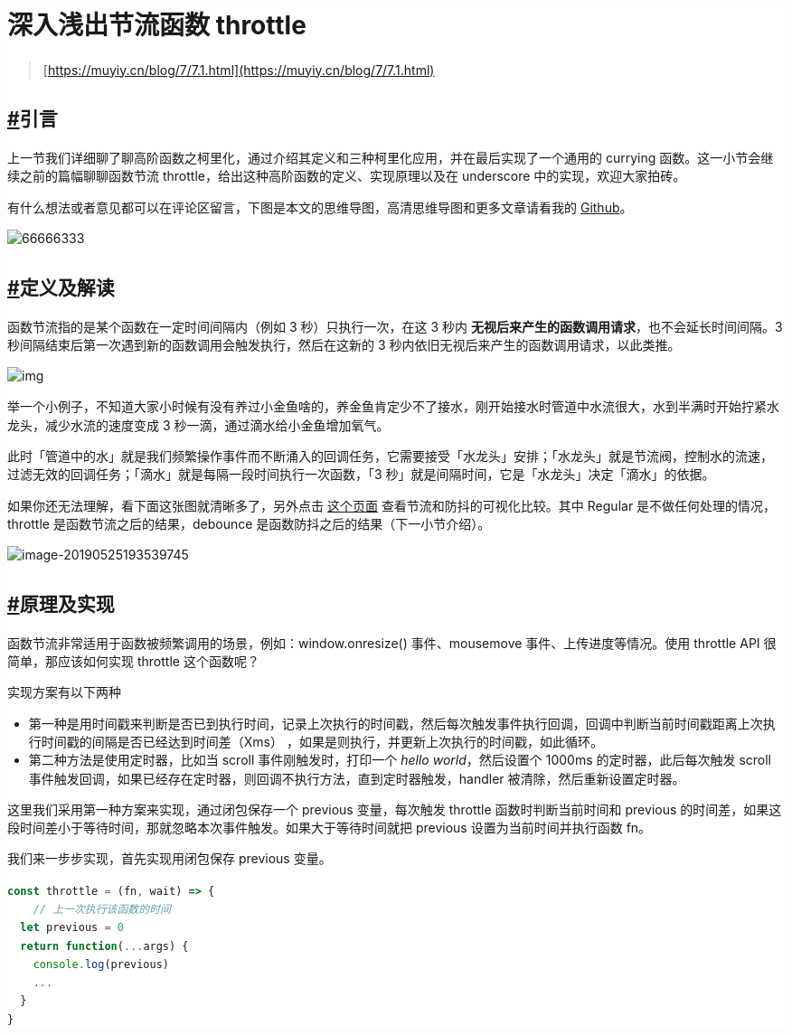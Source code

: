# 深入浅出节流函数 throttle

> [https://muyiy.cn/blog/7/7.1.html](https://muyiy.cn/blog/7/7.1.html)

## [#](https://muyiy.cn/blog/7/7.1.html#引言)引言

上一节我们详细聊了聊高阶函数之柯里化，通过介绍其定义和三种柯里化应用，并在最后实现了一个通用的 currying 函数。这一小节会继续之前的篇幅聊聊函数节流 throttle，给出这种高阶函数的定义、实现原理以及在 underscore 中的实现，欢迎大家拍砖。

有什么想法或者意见都可以在评论区留言，下图是本文的思维导图，高清思维导图和更多文章请看我的 [Github](https://github.com/yygmind/blog)。

![66666333](http://resource.muyiy.cn/image/2019-07-24-060201.jpg)

## [#](https://muyiy.cn/blog/7/7.1.html#定义及解读)定义及解读

函数节流指的是某个函数在一定时间间隔内（例如 3 秒）只执行一次，在这 3 秒内 **无视后来产生的函数调用请求**，也不会延长时间间隔。3 秒间隔结束后第一次遇到新的函数调用会触发执行，然后在这新的 3 秒内依旧无视后来产生的函数调用请求，以此类推。

![img](http://resource.muyiy.cn/image/2019-07-24-060202.jpg)

举一个小例子，不知道大家小时候有没有养过小金鱼啥的，养金鱼肯定少不了接水，刚开始接水时管道中水流很大，水到半满时开始拧紧水龙头，减少水流的速度变成 3 秒一滴，通过滴水给小金鱼增加氧气。

此时「管道中的水」就是我们频繁操作事件而不断涌入的回调任务，它需要接受「水龙头」安排；「水龙头」就是节流阀，控制水的流速，过滤无效的回调任务；「滴水」就是每隔一段时间执行一次函数，「3 秒」就是间隔时间，它是「水龙头」决定「滴水」的依据。

如果你还无法理解，看下面这张图就清晰多了，另外点击 [这个页面](http://demo.nimius.net/debounce_throttle/) 查看节流和防抖的可视化比较。其中 Regular 是不做任何处理的情况，throttle 是函数节流之后的结果，debounce 是函数防抖之后的结果（下一小节介绍）。

![image-20190525193539745](http://resource.muyiy.cn/image/2019-07-24-060203.jpg)

## [#](https://muyiy.cn/blog/7/7.1.html#原理及实现)原理及实现

函数节流非常适用于函数被频繁调用的场景，例如：window.onresize() 事件、mousemove 事件、上传进度等情况。使用 throttle API 很简单，那应该如何实现 throttle 这个函数呢？

实现方案有以下两种

- 第一种是用时间戳来判断是否已到执行时间，记录上次执行的时间戳，然后每次触发事件执行回调，回调中判断当前时间戳距离上次执行时间戳的间隔是否已经达到时间差（Xms） ，如果是则执行，并更新上次执行的时间戳，如此循环。
- 第二种方法是使用定时器，比如当 scroll 事件刚触发时，打印一个 *hello world*，然后设置个 1000ms 的定时器，此后每次触发 scroll 事件触发回调，如果已经存在定时器，则回调不执行方法，直到定时器触发，handler 被清除，然后重新设置定时器。

这里我们采用第一种方案来实现，通过闭包保存一个 previous 变量，每次触发 throttle 函数时判断当前时间和 previous 的时间差，如果这段时间差小于等待时间，那就忽略本次事件触发。如果大于等待时间就把 previous 设置为当前时间并执行函数 fn。

我们来一步步实现，首先实现用闭包保存 previous 变量。

```js
const throttle = (fn, wait) => {
	// 上一次执行该函数的时间
  let previous = 0
  return function(...args) {
    console.log(previous)
    ...
  }
}
```
